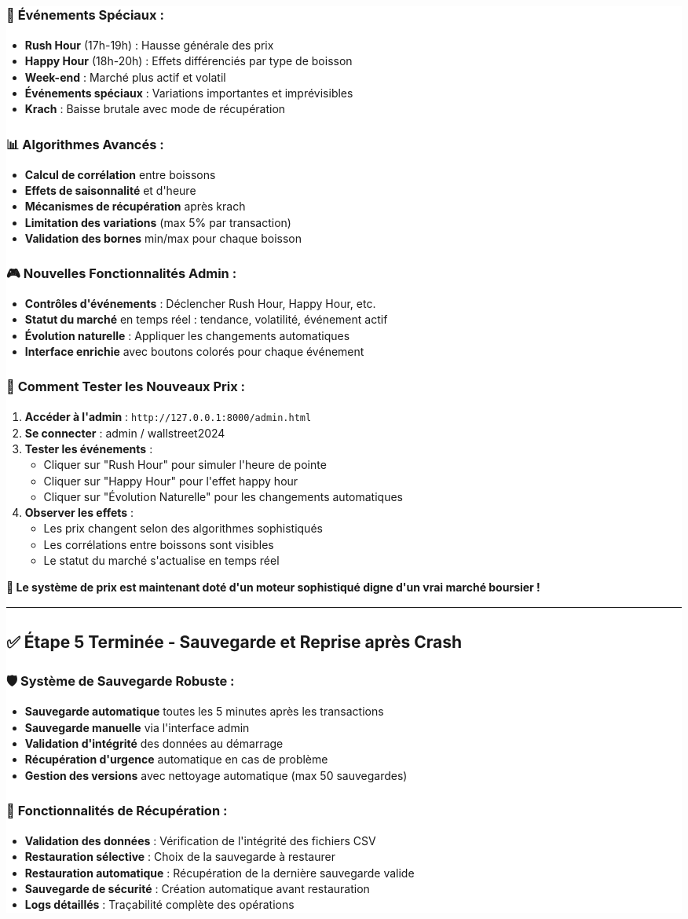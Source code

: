 ### 🎪 **Événements Spéciaux :**
- **Rush Hour** (17h-19h) : Hausse générale des prix
- **Happy Hour** (18h-20h) : Effets différenciés par type de boisson
- **Week-end** : Marché plus actif et volatil
- **Événements spéciaux** : Variations importantes et imprévisibles
- **Krach** : Baisse brutale avec mode de récupération

### 📊 **Algorithmes Avancés :**
- **Calcul de corrélation** entre boissons
- **Effets de saisonnalité** et d'heure
- **Mécanismes de récupération** après krach
- **Limitation des variations** (max 5% par transaction)
- **Validation des bornes** min/max pour chaque boisson

### 🎮 **Nouvelles Fonctionnalités Admin :**
- **Contrôles d'événements** : Déclencher Rush Hour, Happy Hour, etc.
- **Statut du marché** en temps réel : tendance, volatilité, événement actif
- **Évolution naturelle** : Appliquer les changements automatiques
- **Interface enrichie** avec boutons colorés pour chaque événement

### 🚀 **Comment Tester les Nouveaux Prix :**

1. **Accéder à l'admin** : `http://127.0.0.1:8000/admin.html`
2. **Se connecter** : admin / wallstreet2024
3. **Tester les événements** :
   - Cliquer sur "Rush Hour" pour simuler l'heure de pointe
   - Cliquer sur "Happy Hour" pour l'effet happy hour
   - Cliquer sur "Évolution Naturelle" pour les changements automatiques
4. **Observer les effets** :
   - Les prix changent selon des algorithmes sophistiqués
   - Les corrélations entre boissons sont visibles
   - Le statut du marché s'actualise en temps réel

**🎉 Le système de prix est maintenant doté d'un moteur sophistiqué digne d'un vrai marché boursier !**

---

## ✅ **Étape 5 Terminée - Sauvegarde et Reprise après Crash**

### 🛡️ **Système de Sauvegarde Robuste :**
- **Sauvegarde automatique** toutes les 5 minutes après les transactions
- **Sauvegarde manuelle** via l'interface admin
- **Validation d'intégrité** des données au démarrage
- **Récupération d'urgence** automatique en cas de problème
- **Gestion des versions** avec nettoyage automatique (max 50 sauvegardes)

### 🔧 **Fonctionnalités de Récupération :**
- **Validation des données** : Vérification de l'intégrité des fichiers CSV
- **Restauration sélective** : Choix de la sauvegarde à restaurer
- **Restauration automatique** : Récupération de la dernière sauvegarde valide
- **Sauvegarde de sécurité** : Création automatique avant restauration
- **Logs détaillés** : Traçabilité complète des opérations
